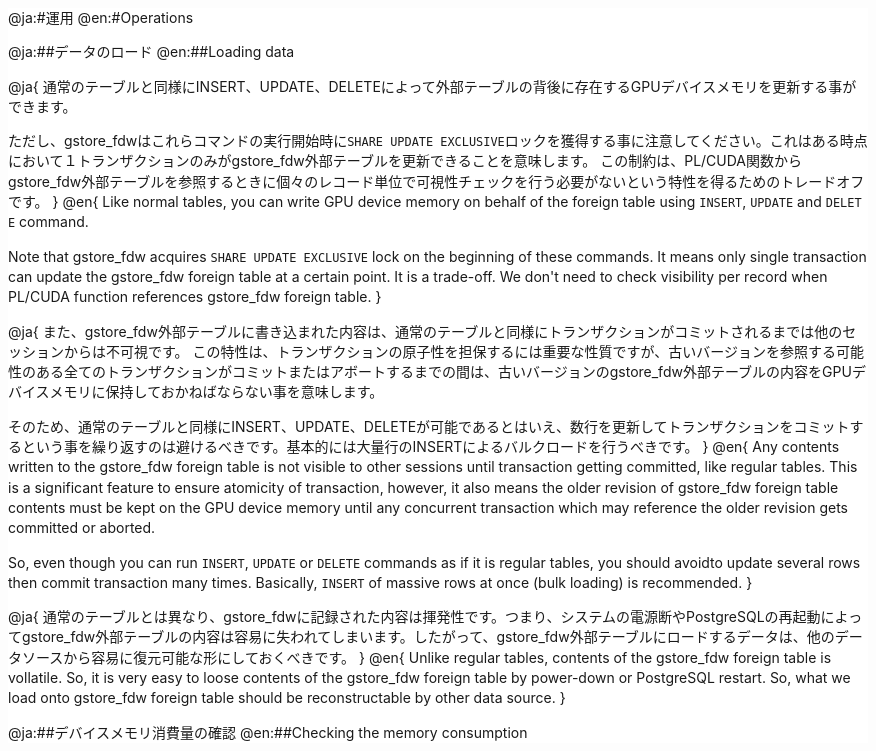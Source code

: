 @ja:#運用
@en:#Operations

@ja:##データのロード
@en:##Loading data

@ja{
通常のテーブルと同様にINSERT、UPDATE、DELETEによって外部テーブルの背後に存在するGPUデバイスメモリを更新する事ができます。

ただし、gstore_fdwはこれらコマンドの実行開始時に`SHARE UPDATE EXCLUSIVE`ロックを獲得する事に注意してください。これはある時点において１トランザクションのみがgstore_fdw外部テーブルを更新できることを意味します。
この制約は、PL/CUDA関数からgstore_fdw外部テーブルを参照するときに個々のレコード単位で可視性チェックを行う必要がないという特性を得るためのトレードオフです。
}
@en{
Like normal tables, you can write GPU device memory on behalf of the foreign table using `INSERT`, `UPDATE` and `DELETE` command.

Note that gstore_fdw acquires `SHARE UPDATE EXCLUSIVE` lock on the beginning of these commands. It means only single transaction can update the gstore_fdw foreign table at a certain point.
It is a trade-off. We don't need to check visibility per record when PL/CUDA function references gstore_fdw foreign table.
}

@ja{
また、gstore_fdw外部テーブルに書き込まれた内容は、通常のテーブルと同様にトランザクションがコミットされるまでは他のセッションからは不可視です。
この特性は、トランザクションの原子性を担保するには重要な性質ですが、古いバージョンを参照する可能性のある全てのトランザクションがコミットまたはアボートするまでの間は、古いバージョンのgstore_fdw外部テーブルの内容をGPUデバイスメモリに保持しておかねばならない事を意味します。

そのため、通常のテーブルと同様にINSERT、UPDATE、DELETEが可能であるとはいえ、数行を更新してトランザクションをコミットするという事を繰り返すのは避けるべきです。基本的には大量行のINSERTによるバルクロードを行うべきです。
}
@en{
Any contents written to the gstore_fdw foreign table is not visible to other sessions until transaction getting committed, like regular tables.
This is a significant feature to ensure atomicity of transaction, however, it also means the older revision of gstore_fdw foreign table contents must be kept on the GPU device memory until any concurrent transaction which may reference the older revision gets committed or aborted.

So, even though you can run `INSERT`, `UPDATE` or `DELETE` commands as if it is regular tables, you should avoidto update several rows then commit transaction many times. Basically, `INSERT` of massive rows at once (bulk loading) is recommended.
}

@ja{
通常のテーブルとは異なり、gstore_fdwに記録された内容は揮発性です。つまり、システムの電源断やPostgreSQLの再起動によってgstore_fdw外部テーブルの内容は容易に失われてしまいます。したがって、gstore_fdw外部テーブルにロードするデータは、他のデータソースから容易に復元可能な形にしておくべきです。
}
@en{
Unlike regular tables, contents of the gstore_fdw foreign table is vollatile. So, it is very easy to loose contents of the gstore_fdw foreign table by power-down or PostgreSQL restart. So, what we load onto gstore_fdw foreign table should be reconstructable by other data source.
}

@ja:##デバイスメモリ消費量の確認
@en:##Checking the memory consumption
